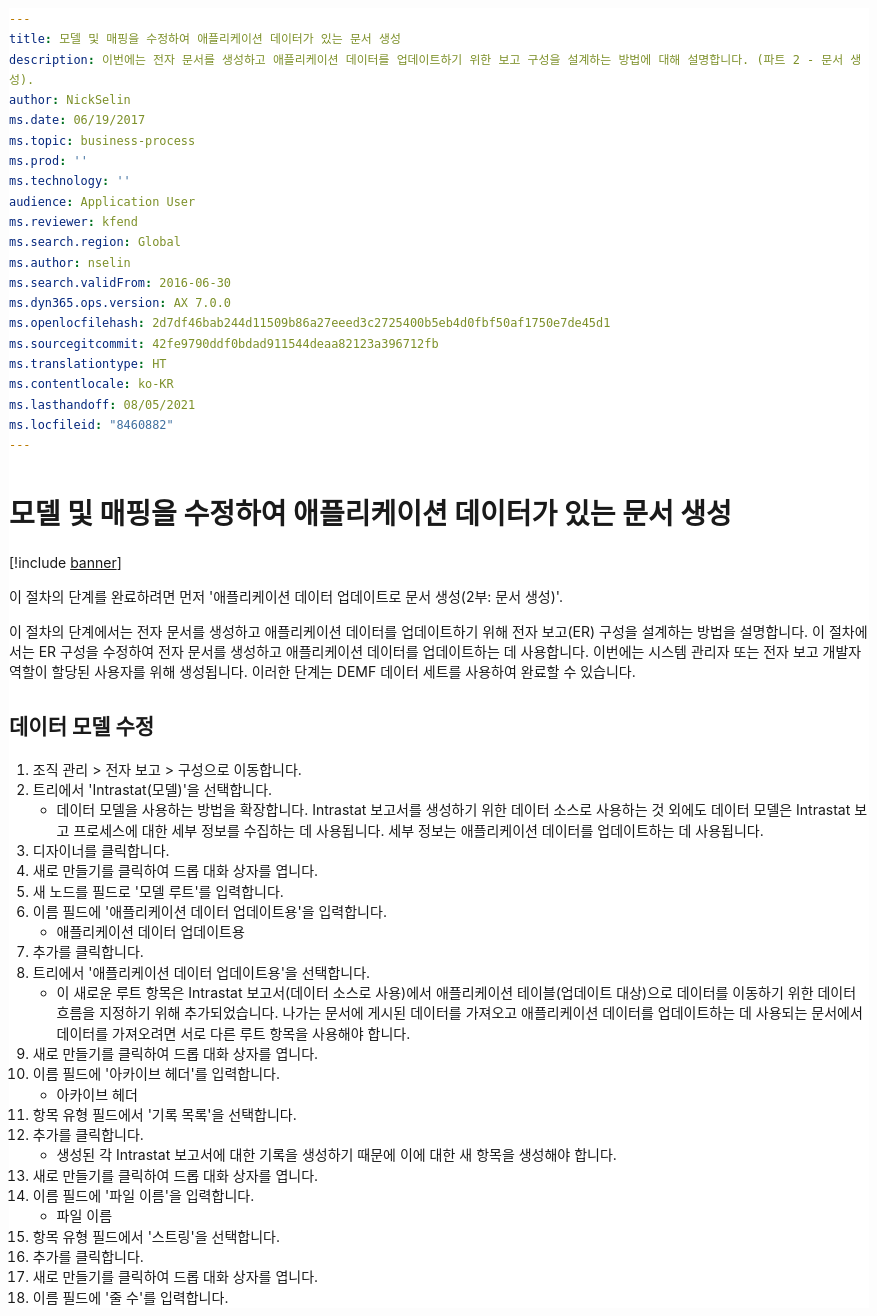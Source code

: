 ```yaml
---
title: 모델 및 매핑을 수정하여 애플리케이션 데이터가 있는 문서 생성
description: 이번에는 전자 문서를 생성하고 애플리케이션 데이터를 업데이트하기 위한 보고 구성을 설계하는 방법에 대해 설명합니다. (파트 2 - 문서 생성).
author: NickSelin
ms.date: 06/19/2017
ms.topic: business-process
ms.prod: ''
ms.technology: ''
audience: Application User
ms.reviewer: kfend
ms.search.region: Global
ms.author: nselin
ms.search.validFrom: 2016-06-30
ms.dyn365.ops.version: AX 7.0.0
ms.openlocfilehash: 2d7df46bab244d11509b86a27eeed3c2725400b5eb4d0fbf50af1750e7de45d1
ms.sourcegitcommit: 42fe9790ddf0bdad911544deaa82123a396712fb
ms.translationtype: HT
ms.contentlocale: ko-KR
ms.lasthandoff: 08/05/2021
ms.locfileid: "8460882"
---
```

# <a name="modify-models-and-mappings-to-generate-documents-that-have-application-data"></a>모델 및 매핑을 수정하여 애플리케이션 데이터가 있는 문서 생성

[!include [banner](../../includes/banner.md)]

이 절차의 단계를 완료하려면 먼저 '애플리케이션 데이터 업데이트로 문서 생성(2부: 문서 생성)'. 

이 절차의 단계에서는 전자 문서를 생성하고 애플리케이션 데이터를 업데이트하기 위해 전자 보고(ER) 구성을 설계하는 방법을 설명합니다. 이 절차에서는 ER 구성을 수정하여 전자 문서를 생성하고 애플리케이션 데이터를 업데이트하는 데 사용합니다. 이번에는 시스템 관리자 또는 전자 보고 개발자 역할이 할당된 사용자를 위해 생성됩니다. 이러한 단계는 DEMF 데이터 세트를 사용하여 완료할 수 있습니다.


## <a name="modify-data-model"></a>데이터 모델 수정
1. 조직 관리 > 전자 보고 > 구성으로 이동합니다.
2. 트리에서 'Intrastat(모델)'을 선택합니다.
    * 데이터 모델을 사용하는 방법을 확장합니다. Intrastat 보고서를 생성하기 위한 데이터 소스로 사용하는 것 외에도 데이터 모델은 Intrastat 보고 프로세스에 대한 세부 정보를 수집하는 데 사용됩니다. 세부 정보는 애플리케이션 데이터를 업데이트하는 데 사용됩니다.   
3. 디자이너를 클릭합니다.
4. 새로 만들기를 클릭하여 드롭 대화 상자를 엽니다.
5. 새 노드를 필드로 '모델 루트'를 입력합니다.
6. 이름 필드에 '애플리케이션 데이터 업데이트용'을 입력합니다.
    * 애플리케이션 데이터 업데이트용  
7. 추가를 클릭합니다.
8. 트리에서 '애플리케이션 데이터 업데이트용'을 선택합니다.
    * 이 새로운 루트 항목은 Intrastat 보고서(데이터 소스로 사용)에서 애플리케이션 테이블(업데이트 대상)으로 데이터를 이동하기 위한 데이터 흐름을 지정하기 위해 추가되었습니다. 나가는 문서에 게시된 데이터를 가져오고 애플리케이션 데이터를 업데이트하는 데 사용되는 문서에서 데이터를 가져오려면 서로 다른 루트 항목을 사용해야 합니다.   
9. 새로 만들기를 클릭하여 드롭 대화 상자를 엽니다.
10. 이름 필드에 '아카이브 헤더'를 입력합니다.
    * 아카이브 헤더  
11. 항목 유형 필드에서 '기록 목록'을 선택합니다.
12. 추가를 클릭합니다.
    * 생성된 각 Intrastat 보고서에 대한 기록을 생성하기 때문에 이에 대한 새 항목을 생성해야 합니다.  
13. 새로 만들기를 클릭하여 드롭 대화 상자를 엽니다.
14. 이름 필드에 '파일 이름'을 입력합니다.
    * 파일 이름  
15. 항목 유형 필드에서 '스트링'을 선택합니다.
16. 추가를 클릭합니다.
17. 새로 만들기를 클릭하여 드롭 대화 상자를 엽니다.
18. 이름 필드에 '줄 수'를 입력합니다.